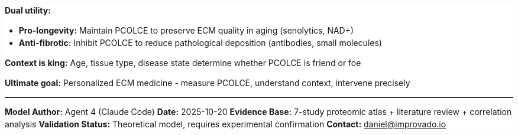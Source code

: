 **Dual utility:**
- **Pro-longevity:** Maintain PCOLCE to preserve ECM quality in aging (senolytics, NAD+)
- **Anti-fibrotic:** Inhibit PCOLCE to reduce pathological deposition (antibodies, small molecules)

**Context is king:** Age, tissue type, disease state determine whether PCOLCE is friend or foe

**Ultimate goal:** Personalized ECM medicine - measure PCOLCE, understand context, intervene precisely

---

**Model Author:** Agent 4 (Claude Code)
**Date:** 2025-10-20
**Evidence Base:** 7-study proteomic atlas + literature review + correlation analysis
**Validation Status:** Theoretical model, requires experimental confirmation
**Contact:** daniel@improvado.io

